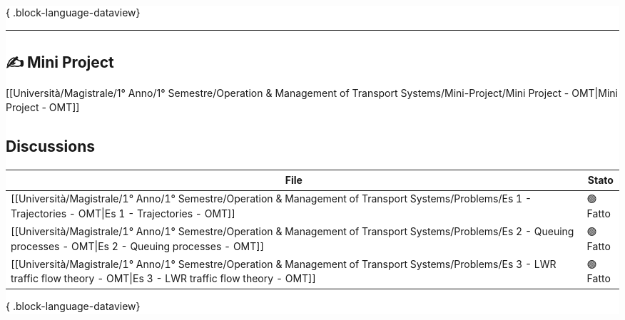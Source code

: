 { .block-language-dataview}
 


___


## ✍️ Mini Project

[[Università/Magistrale/1° Anno/1° Semestre/Operation & Management of Transport Systems/Mini-Project/Mini Project - OMT\|Mini Project - OMT]]


## Discussions

| File                                                                                                                                                                             | Stato    |
| -------------------------------------------------------------------------------------------------------------------------------------------------------------------------------- | -------- |
| [[Università/Magistrale/1° Anno/1° Semestre/Operation & Management of Transport Systems/Problems/Es 1 - Trajectories - OMT\|Es 1 - Trajectories - OMT]]                       | 🟢 Fatto |
| [[Università/Magistrale/1° Anno/1° Semestre/Operation & Management of Transport Systems/Problems/Es 2 - Queuing processes - OMT\|Es 2 - Queuing processes - OMT]]             | 🟢 Fatto |
| [[Università/Magistrale/1° Anno/1° Semestre/Operation & Management of Transport Systems/Problems/Es 3 - LWR traffic flow theory - OMT\|Es 3 - LWR traffic flow theory - OMT]] | 🟢 Fatto |

{ .block-language-dataview}



